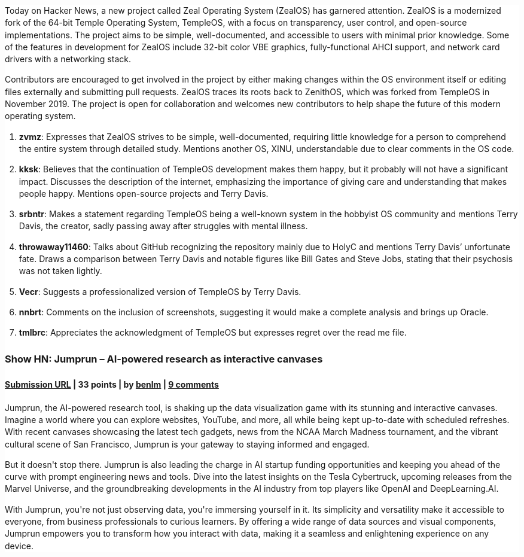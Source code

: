 Today on Hacker News, a new project called Zeal Operating System (ZealOS) has garnered attention. ZealOS is a modernized fork of the 64-bit Temple Operating System, TempleOS, with a focus on transparency, user control, and open-source implementations. The project aims to be simple, well-documented, and accessible to users with minimal prior knowledge. Some of the features in development for ZealOS include 32-bit color VBE graphics, fully-functional AHCI support, and network card drivers with a networking stack. 

Contributors are encouraged to get involved in the project by either making changes within the OS environment itself or editing files externally and submitting pull requests. ZealOS traces its roots back to ZenithOS, which was forked from TempleOS in November 2019. The project is open for collaboration and welcomes new contributors to help shape the future of this modern operating system.

1. **zvmz**: Expresses that ZealOS strives to be simple, well-documented, requiring little knowledge for a person to comprehend the entire system through detailed study. Mentions another OS, XINU, understandable due to clear comments in the OS code.
   
2. **kksk**: Believes that the continuation of TempleOS development makes them happy, but it probably will not have a significant impact. Discusses the description of the internet, emphasizing the importance of giving care and understanding that makes people happy. Mentions open-source projects and Terry Davis.
   
3. **srbntr**: Makes a statement regarding TempleOS being a well-known system in the hobbyist OS community and mentions Terry Davis, the creator, sadly passing away after struggles with mental illness.
   
4. **throwaway11460**: Talks about GitHub recognizing the repository mainly due to HolyC and mentions Terry Davis’ unfortunate fate. Draws a comparison between Terry Davis and notable figures like Bill Gates and Steve Jobs, stating that their psychosis was not taken lightly.
   
5. **Vecr**: Suggests a professionalized version of TempleOS by Terry Davis.
   
6. **nnbrt**: Comments on the inclusion of screenshots, suggesting it would make a complete analysis and brings up Oracle.
   
7. **tmlbrc**: Appreciates the acknowledgment of TempleOS but expresses regret over the read me file.

### Show HN: Jumprun – AI-powered research as interactive canvases

#### [Submission URL](https://jumprun.ai/) | 33 points | by [benlm](https://news.ycombinator.com/user?id=benlm) | [9 comments](https://news.ycombinator.com/item?id=39804337)

Jumprun, the AI-powered research tool, is shaking up the data visualization game with its stunning and interactive canvases. Imagine a world where you can explore websites, YouTube, and more, all while being kept up-to-date with scheduled refreshes. With recent canvases showcasing the latest tech gadgets, news from the NCAA March Madness tournament, and the vibrant cultural scene of San Francisco, Jumprun is your gateway to staying informed and engaged.

But it doesn't stop there. Jumprun is also leading the charge in AI startup funding opportunities and keeping you ahead of the curve with prompt engineering news and tools. Dive into the latest insights on the Tesla Cybertruck, upcoming releases from the Marvel Universe, and the groundbreaking developments in the AI industry from top players like OpenAI and DeepLearning.AI.

With Jumprun, you're not just observing data, you're immersing yourself in it. Its simplicity and versatility make it accessible to everyone, from business professionals to curious learners. By offering a wide range of data sources and visual components, Jumprun empowers you to transform how you interact with data, making it a seamless and enlightening experience on any device.
